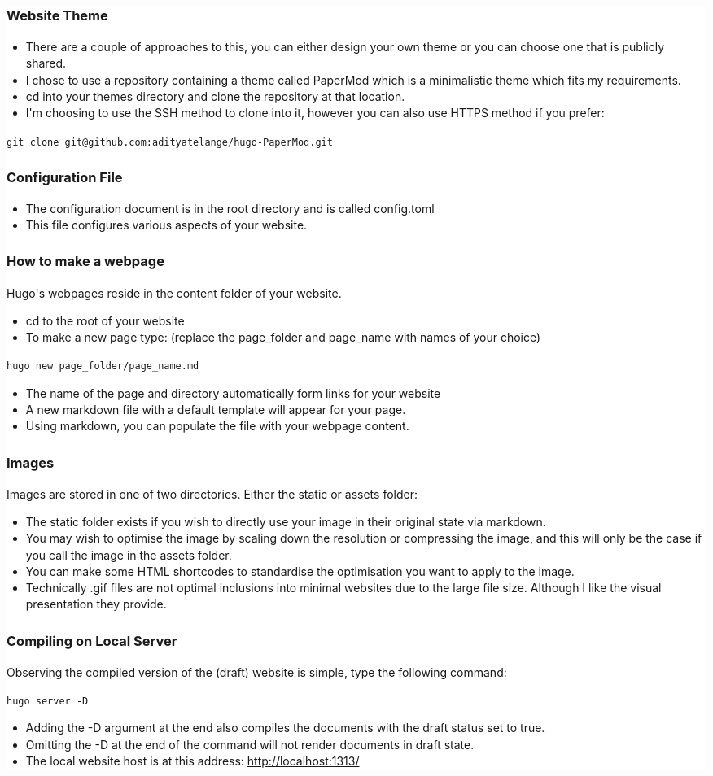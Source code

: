 ### Website Theme

- There are a couple of approaches to this, you can either design your own theme or you can choose one that is publicly shared.
- I chose to use a repository containing a theme called PaperMod which is a minimalistic theme which fits my requirements.
- cd into your themes directory and clone the repository at that location.
- I'm choosing to use the SSH method to clone into it, however you can also use HTTPS method if you prefer:

```[zsh]
git clone git@github.com:adityatelange/hugo-PaperMod.git
```
### Configuration File

- The configuration document is in the root directory and is called config.toml
- This file configures various aspects of your website.

### How to make a webpage

Hugo's webpages reside in the content folder of your website.

- cd to the root of your website
- To make a new page type: (replace the page_folder and page_name with names of your choice)

```[zsh]
hugo new page_folder/page_name.md
```
- The name of the page and directory automatically form links for your website
- A new markdown file with a default template will appear for your page.
- Using markdown, you can populate the file with your webpage content.

### Images

Images are stored in one of two directories. Either the static or assets folder:

- The static folder exists if you wish to directly use your image in their original state via markdown.
- You may wish to optimise the image by scaling down the resolution or compressing the image, and this will only be the case if you call the image in the assets folder.
- You can make some HTML shortcodes to standardise the optimisation you want to apply to the image.
- Technically .gif files are not optimal inclusions into minimal websites due to the large file size. Although I like the visual presentation they provide.

### Compiling on Local Server

Observing the compiled version of the (draft) website is simple, type the following command:

```[zsh]
hugo server -D
```
- Adding the -D argument at the end also compiles the documents with the draft status set to true.
- Omitting the -D at the end of the command will not render documents in draft state.
- The local website host is at this address: [http://localhost:1313/](http://localhost:1313/)
